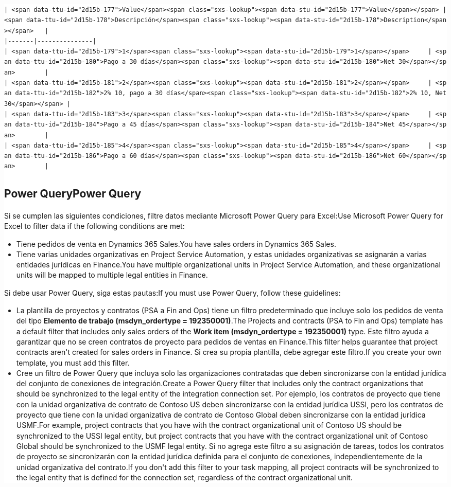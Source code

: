     | <span data-ttu-id="2d15b-177">Value</span><span class="sxs-lookup"><span data-stu-id="2d15b-177">Value</span></span> | <span data-ttu-id="2d15b-178">Descripción</span><span class="sxs-lookup"><span data-stu-id="2d15b-178">Description</span></span>   |
    |-------|---------------|
    | <span data-ttu-id="2d15b-179">1</span><span class="sxs-lookup"><span data-stu-id="2d15b-179">1</span></span>     | <span data-ttu-id="2d15b-180">Pago a 30 días</span><span class="sxs-lookup"><span data-stu-id="2d15b-180">Net 30</span></span>        |
    | <span data-ttu-id="2d15b-181">2</span><span class="sxs-lookup"><span data-stu-id="2d15b-181">2</span></span>     | <span data-ttu-id="2d15b-182">2% 10, pago a 30 días</span><span class="sxs-lookup"><span data-stu-id="2d15b-182">2% 10, Net 30</span></span> |
    | <span data-ttu-id="2d15b-183">3</span><span class="sxs-lookup"><span data-stu-id="2d15b-183">3</span></span>     | <span data-ttu-id="2d15b-184">Pago a 45 días</span><span class="sxs-lookup"><span data-stu-id="2d15b-184">Net 45</span></span>        |
    | <span data-ttu-id="2d15b-185">4</span><span class="sxs-lookup"><span data-stu-id="2d15b-185">4</span></span>     | <span data-ttu-id="2d15b-186">Pago a 60 días</span><span class="sxs-lookup"><span data-stu-id="2d15b-186">Net 60</span></span>        |

## <a name="power-query"></a><span data-ttu-id="2d15b-187">Power Query</span><span class="sxs-lookup"><span data-stu-id="2d15b-187">Power Query</span></span>

<span data-ttu-id="2d15b-188">Si se cumplen las siguientes condiciones, filtre datos mediante Microsoft Power Query para Excel:</span><span class="sxs-lookup"><span data-stu-id="2d15b-188">Use Microsoft Power Query for Excel to filter data if the following conditions are met:</span></span>

- <span data-ttu-id="2d15b-189">Tiene pedidos de venta en Dynamics 365 Sales.</span><span class="sxs-lookup"><span data-stu-id="2d15b-189">You have sales orders in Dynamics 365 Sales.</span></span>
- <span data-ttu-id="2d15b-190">Tiene varias unidades organizativas en Project Service Automation, y estas unidades organizativas se asignarán a varias entidades jurídicas en Finance.</span><span class="sxs-lookup"><span data-stu-id="2d15b-190">You have multiple organizational units in Project Service Automation, and these organizational units will be mapped to multiple legal entities in Finance.</span></span>

<span data-ttu-id="2d15b-191">Si debe usar Power Query, siga estas pautas:</span><span class="sxs-lookup"><span data-stu-id="2d15b-191">If you must use Power Query, follow these guidelines:</span></span>

- <span data-ttu-id="2d15b-192">La plantilla de proyectos y contratos (PSA a Fin and Ops) tiene un filtro predeterminado que incluye solo los pedidos de venta del tipo **Elemento de trabajo (msdyn\_ordertype = 192350001)**.</span><span class="sxs-lookup"><span data-stu-id="2d15b-192">The Projects and contracts (PSA to Fin and Ops) template has a default filter that includes only sales orders of the **Work item (msdyn\_ordertype = 192350001)** type.</span></span> <span data-ttu-id="2d15b-193">Este filtro ayuda a garantizar que no se creen contratos de proyecto para pedidos de ventas en Finance.</span><span class="sxs-lookup"><span data-stu-id="2d15b-193">This filter helps guarantee that project contracts aren't created for sales orders in Finance.</span></span> <span data-ttu-id="2d15b-194">Si crea su propia plantilla, debe agregar este filtro.</span><span class="sxs-lookup"><span data-stu-id="2d15b-194">If you create your own template, you must add this filter.</span></span>
- <span data-ttu-id="2d15b-195">Cree un filtro de Power Query que incluya solo las organizaciones contratadas que deben sincronizarse con la entidad jurídica del conjunto de conexiones de integración.</span><span class="sxs-lookup"><span data-stu-id="2d15b-195">Create a Power Query filter that includes only the contract organizations that should be synchronized to the legal entity of the integration connection set.</span></span> <span data-ttu-id="2d15b-196">Por ejemplo, los contratos de proyecto que tiene con la unidad organizativa de contrato de Contoso US deben sincronizarse con la entidad jurídica USSI, pero los contratos de proyecto que tiene con la unidad organizativa de contrato de Contoso Global deben sincronizarse con la entidad jurídica USMF.</span><span class="sxs-lookup"><span data-stu-id="2d15b-196">For example, project contracts that you have with the contract organizational unit of Contoso US should be synchronized to the USSI legal entity, but project contracts that you have with the contract organizational unit of Contoso Global should be synchronized to the USMF legal entity.</span></span> <span data-ttu-id="2d15b-197">Si no agrega este filtro a su asignación de tareas, todos los contratos de proyecto se sincronizarán con la entidad jurídica definida para el conjunto de conexiones, independientemente de la unidad organizativa del contrato.</span><span class="sxs-lookup"><span data-stu-id="2d15b-197">If you don't add this filter to your task mapping, all project contracts will be synchronized to the legal entity that is defined for the connection set, regardless of the contract organizational unit.</span></span>

